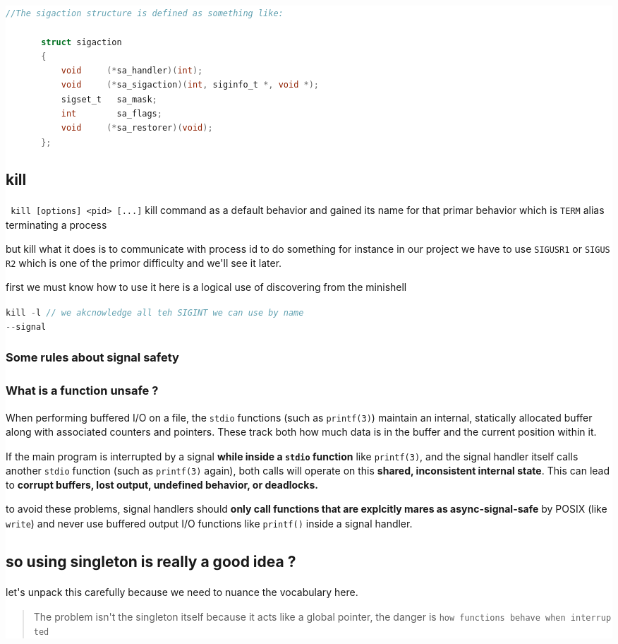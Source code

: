 
```c
//The sigaction structure is defined as something like:

	   struct sigaction
	   {
		   void     (*sa_handler)(int);
		   void     (*sa_sigaction)(int, siginfo_t *, void *);
		   sigset_t   sa_mask;
		   int        sa_flags;
		   void     (*sa_restorer)(void);
	   };


```


## kill
` kill [options] <pid> [...]`
kill command as a default behavior and gained its name for that primar behavior which is `TERM` alias terminating a process

but kill what it does is to communicate with process id to do something
for instance in our project we have to use `SIGUSR1` or `SIGUSR2` 
which is one of the primor difficulty and we'll see it later.

first we must know how to use it 
here is a logical use of discovering from the minishell

```c
kill -l // we akcnowledge all teh SIGINT we can use by name
--signal 
```

### Some rules about signal safety
### What is a function unsafe ?
When performing buffered I/O on a file, the `stdio` functions (such as `printf(3)`) maintain an internal, statically allocated buffer along with associated counters and pointers. These track both how much data is in the buffer and the current position within it.

If the main program is interrupted by a signal **while inside a `stdio` function** like `printf(3)`, and the signal handler itself calls another `stdio` function (such as `printf(3)` again), both calls will operate on this **shared, inconsistent internal state**. This can lead to **corrupt buffers, lost output, undefined behavior, or deadlocks.**

to avoid these problems, signal handlers should **only call functions that are explcitly mares as async-signal-safe** by POSIX (like `write`) and never use buffered output I/O functions like `printf()` inside a signal handler. 

## so using singleton is really a good idea ?

let's unpack this carefully because we need to nuance the vocabulary here.
> The problem isn't the singleton itself  because it acts like a global pointer, the danger is `how functions behave when interrupted`
